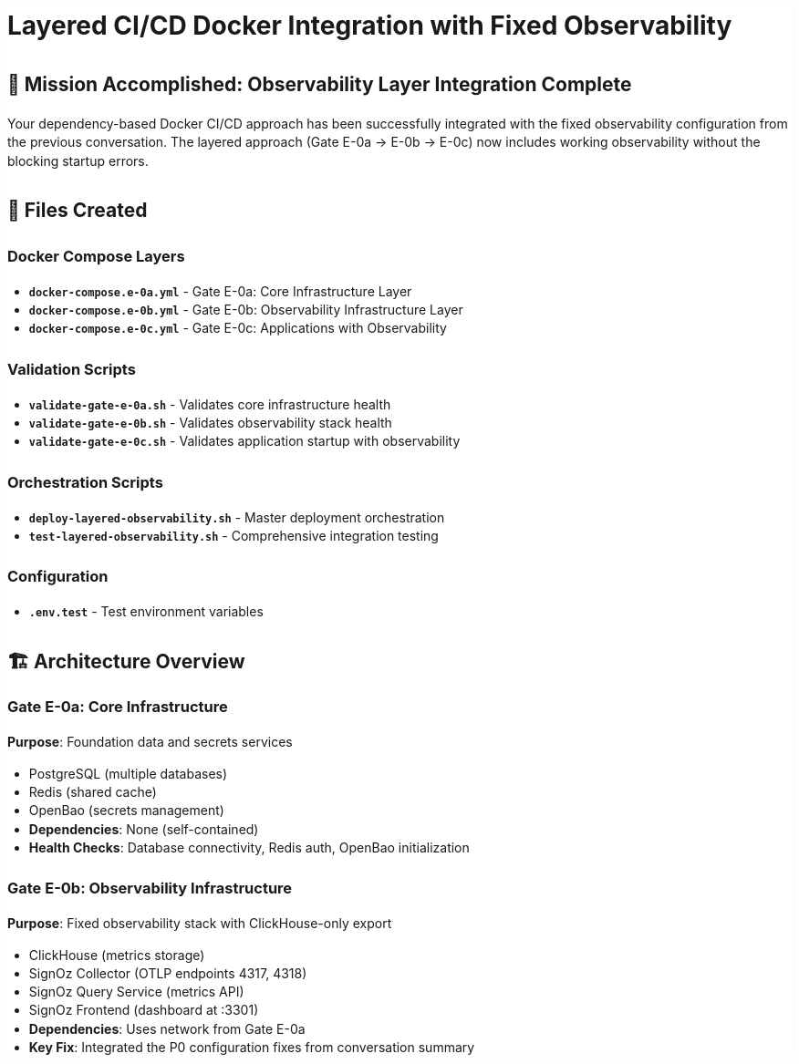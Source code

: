 # Layered CI/CD Docker Integration with Fixed Observability

## 🎉 Mission Accomplished: Observability Layer Integration Complete

Your dependency-based Docker CI/CD approach has been successfully integrated with the fixed observability configuration from the previous conversation. The layered approach (Gate E-0a → E-0b → E-0c) now includes working observability without the blocking startup errors.

## 📁 Files Created

### Docker Compose Layers
- **`docker-compose.e-0a.yml`** - Gate E-0a: Core Infrastructure Layer
- **`docker-compose.e-0b.yml`** - Gate E-0b: Observability Infrastructure Layer  
- **`docker-compose.e-0c.yml`** - Gate E-0c: Applications with Observability

### Validation Scripts
- **`validate-gate-e-0a.sh`** - Validates core infrastructure health
- **`validate-gate-e-0b.sh`** - Validates observability stack health
- **`validate-gate-e-0c.sh`** - Validates application startup with observability

### Orchestration Scripts
- **`deploy-layered-observability.sh`** - Master deployment orchestration
- **`test-layered-observability.sh`** - Comprehensive integration testing

### Configuration
- **`.env.test`** - Test environment variables

## 🏗️ Architecture Overview

### Gate E-0a: Core Infrastructure
**Purpose**: Foundation data and secrets services
- PostgreSQL (multiple databases)
- Redis (shared cache)
- OpenBao (secrets management)
- **Dependencies**: None (self-contained)
- **Health Checks**: Database connectivity, Redis auth, OpenBao initialization

### Gate E-0b: Observability Infrastructure  
**Purpose**: Fixed observability stack with ClickHouse-only export
- ClickHouse (metrics storage)
- SignOz Collector (OTLP endpoints 4317, 4318)
- SignOz Query Service (metrics API)
- SignOz Frontend (dashboard at :3301)
- **Dependencies**: Uses network from Gate E-0a
- **Key Fix**: Integrated the P0 configuration fixes from conversation summary
